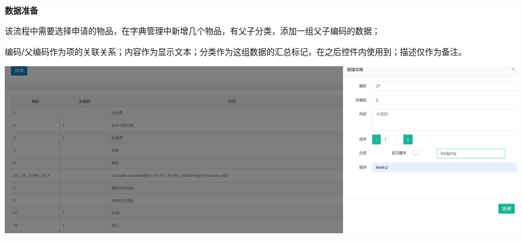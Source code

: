 
**数据准备**

该流程中需要选择申请的物品，在字典管理中新增几个物品，有父子分类，添加一组父子编码的数据；

编码/父编码作为项的关联关系；内容作为显示文本；分类作为这组数据的汇总标记，在之后控件内使用到；描述仅作为备注。

![物品字典项](/pages/imgs/demo_simple_dic_item.png)
